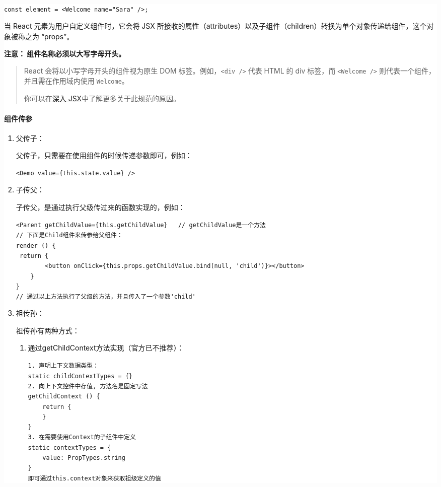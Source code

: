 ```
const element = <Welcome name="Sara" />;
```

当 React 元素为用户自定义组件时，它会将 JSX 所接收的属性（attributes）以及子组件（children）转换为单个对象传递给组件，这个对象被称之为 “props”。

**注意： 组件名称必须以大写字母开头。**

> React 会将以小写字母开头的组件视为原生 DOM 标签。例如，`<div />` 代表 HTML 的 div 标签，而 `<Welcome />` 则代表一个组件，并且需在作用域内使用 `Welcome`。
>
> 你可以在[深入 JSX](https://react.docschina.org/docs/jsx-in-depth.html#user-defined-components-must-be-capitalized)中了解更多关于此规范的原因。

#### 组件传参

1. 父传子：

   父传子，只需要在使用组件的时候传递参数即可，例如：

   ```react
   <Demo value={this.state.value} />
   ```

2. 子传父：

   子传父，是通过执行父级传过来的函数实现的，例如：

   ```react
   <Parent getChildValue={this.getChildValue}	// getChildValue是一个方法
   // 下面是Child组件来传参给父组件：
   render () {
   	return {
           <button onClick={this.props.getChildValue.bind(null, 'child')}></button>
       }        
   }
   // 通过以上方法执行了父级的方法，并且传入了一个参数'child'
   ```

   

3. 祖传孙：

   祖传孙有两种方式：

   1. 通过getChildContext方法实现（官方已不推荐）：

      ```react
      1. 声明上下文数据类型：
      static childContextTypes = {}
      2. 向上下文控件中存值, 方法名是固定写法
      getChildContext () {
          return {
          }
      }
      3. 在需要使用Context的子组件中定义
      static contextTypes = {
          value: PropTypes.string
      }
      即可通过this.context对象来获取祖级定义的值
      ```
